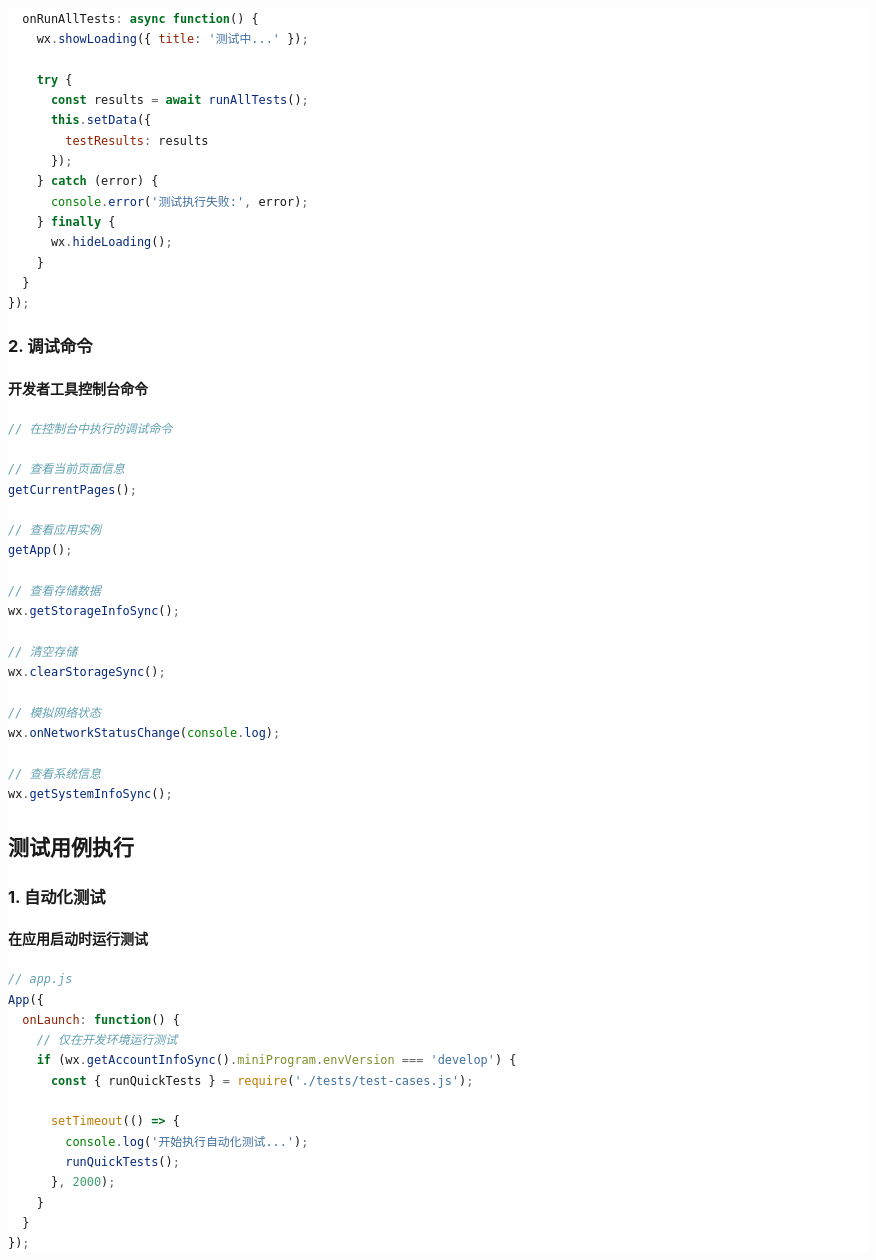 ```javascript
  onRunAllTests: async function() {
    wx.showLoading({ title: '测试中...' });
    
    try {
      const results = await runAllTests();
      this.setData({
        testResults: results
      });
    } catch (error) {
      console.error('测试执行失败:', error);
    } finally {
      wx.hideLoading();
    }
  }
});
```

### 2. 调试命令

#### 开发者工具控制台命令
```javascript
// 在控制台中执行的调试命令

// 查看当前页面信息
getCurrentPages();

// 查看应用实例
getApp();

// 查看存储数据
wx.getStorageInfoSync();

// 清空存储
wx.clearStorageSync();

// 模拟网络状态
wx.onNetworkStatusChange(console.log);

// 查看系统信息
wx.getSystemInfoSync();
```

## 测试用例执行

### 1. 自动化测试

#### 在应用启动时运行测试
```javascript
// app.js
App({
  onLaunch: function() {
    // 仅在开发环境运行测试
    if (wx.getAccountInfoSync().miniProgram.envVersion === 'develop') {
      const { runQuickTests } = require('./tests/test-cases.js');
      
      setTimeout(() => {
        console.log('开始执行自动化测试...');
        runQuickTests();
      }, 2000);
    }
  }
});
```